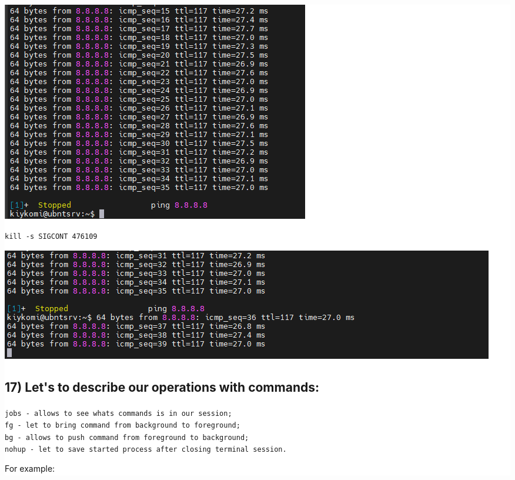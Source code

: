 ![31](screen/Screenshot_31.png)


```
kill -s SIGCONT 476109
```
![32](screen/Screenshot_32.png)


## 17) Let's to describe our operations with commands:

```
jobs - allows to see whats commands is in our session;
fg - let to bring command from background to foreground;
bg - allows to push command from foreground to background;
nohup - let to save started process after closing terminal session.
```
For example: